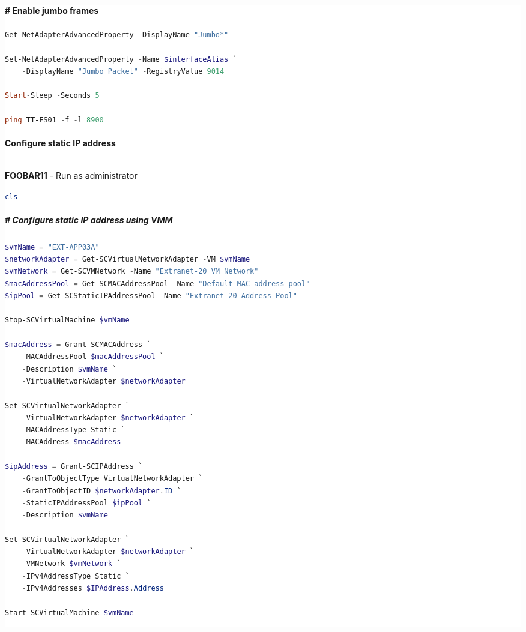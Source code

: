 #### # Enable jumbo frames

```PowerShell
Get-NetAdapterAdvancedProperty -DisplayName "Jumbo*"

Set-NetAdapterAdvancedProperty -Name $interfaceAlias `
    -DisplayName "Jumbo Packet" -RegistryValue 9014

Start-Sleep -Seconds 5

ping TT-FS01 -f -l 8900
```

#### Configure static IP address

---

**FOOBAR11** - Run as administrator

```PowerShell
cls
```

##### # Configure static IP address using VMM

```PowerShell
$vmName = "EXT-APP03A"
$networkAdapter = Get-SCVirtualNetworkAdapter -VM $vmName
$vmNetwork = Get-SCVMNetwork -Name "Extranet-20 VM Network"
$macAddressPool = Get-SCMACAddressPool -Name "Default MAC address pool"
$ipPool = Get-SCStaticIPAddressPool -Name "Extranet-20 Address Pool"

Stop-SCVirtualMachine $vmName

$macAddress = Grant-SCMACAddress `
    -MACAddressPool $macAddressPool `
    -Description $vmName `
    -VirtualNetworkAdapter $networkAdapter

Set-SCVirtualNetworkAdapter `
    -VirtualNetworkAdapter $networkAdapter `
    -MACAddressType Static `
    -MACAddress $macAddress

$ipAddress = Grant-SCIPAddress `
    -GrantToObjectType VirtualNetworkAdapter `
    -GrantToObjectID $networkAdapter.ID `
    -StaticIPAddressPool $ipPool `
    -Description $vmName

Set-SCVirtualNetworkAdapter `
    -VirtualNetworkAdapter $networkAdapter `
    -VMNetwork $vmNetwork `
    -IPv4AddressType Static `
    -IPv4Addresses $IPAddress.Address

Start-SCVirtualMachine $vmName
```

---
